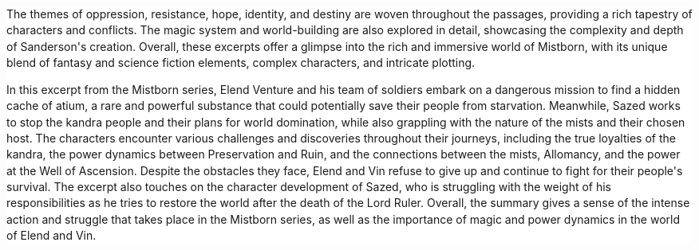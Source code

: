 The themes of oppression, resistance, hope, identity, and destiny are woven throughout the passages, providing a rich tapestry of characters and conflicts. The magic system and world-building are also explored in detail, showcasing the complexity and depth of Sanderson's creation. Overall, these excerpts offer a glimpse into the rich and immersive world of Mistborn, with its unique blend of fantasy and science fiction elements, complex characters, and intricate plotting.

In this excerpt from the Mistborn series, Elend Venture and his team of soldiers embark on a dangerous mission to find a hidden cache of atium, a rare and powerful substance that could potentially save their people from starvation. Meanwhile, Sazed works to stop the kandra people and their plans for world domination, while also grappling with the nature of the mists and their chosen host. The characters encounter various challenges and discoveries throughout their journeys, including the true loyalties of the kandra, the power dynamics between Preservation and Ruin, and the connections between the mists, Allomancy, and the power at the Well of Ascension. Despite the obstacles they face, Elend and Vin refuse to give up and continue to fight for their people's survival. The excerpt also touches on the character development of Sazed, who is struggling with the weight of his responsibilities as he tries to restore the world after the death of the Lord Ruler. Overall, the summary gives a sense of the intense action and struggle that takes place in the Mistborn series, as well as the importance of magic and power dynamics in the world of Elend and Vin.
